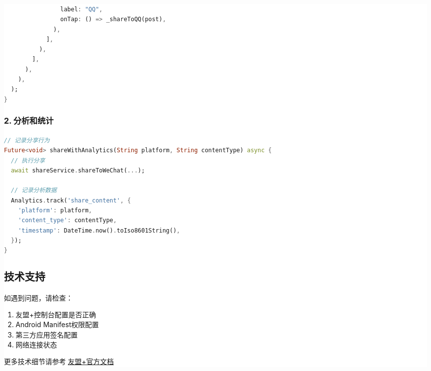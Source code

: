 ```dart
                label: "QQ",
                onTap: () => _shareToQQ(post),
              ),
            ],
          ),
        ],
      ),
    ),
  );
}
```

### 2. 分析和统计
```dart
// 记录分享行为
Future<void> shareWithAnalytics(String platform, String contentType) async {
  // 执行分享
  await shareService.shareToWeChat(...);
  
  // 记录分析数据
  Analytics.track('share_content', {
    'platform': platform,
    'content_type': contentType,
    'timestamp': DateTime.now().toIso8601String(),
  });
}
```

## 技术支持

如遇到问题，请检查：
1. 友盟+控制台配置是否正确
2. Android Manifest权限配置
3. 第三方应用签名配置
4. 网络连接状态

更多技术细节请参考 [友盟+官方文档](https://developer.umeng.com/docs/128606/detail/193653)
